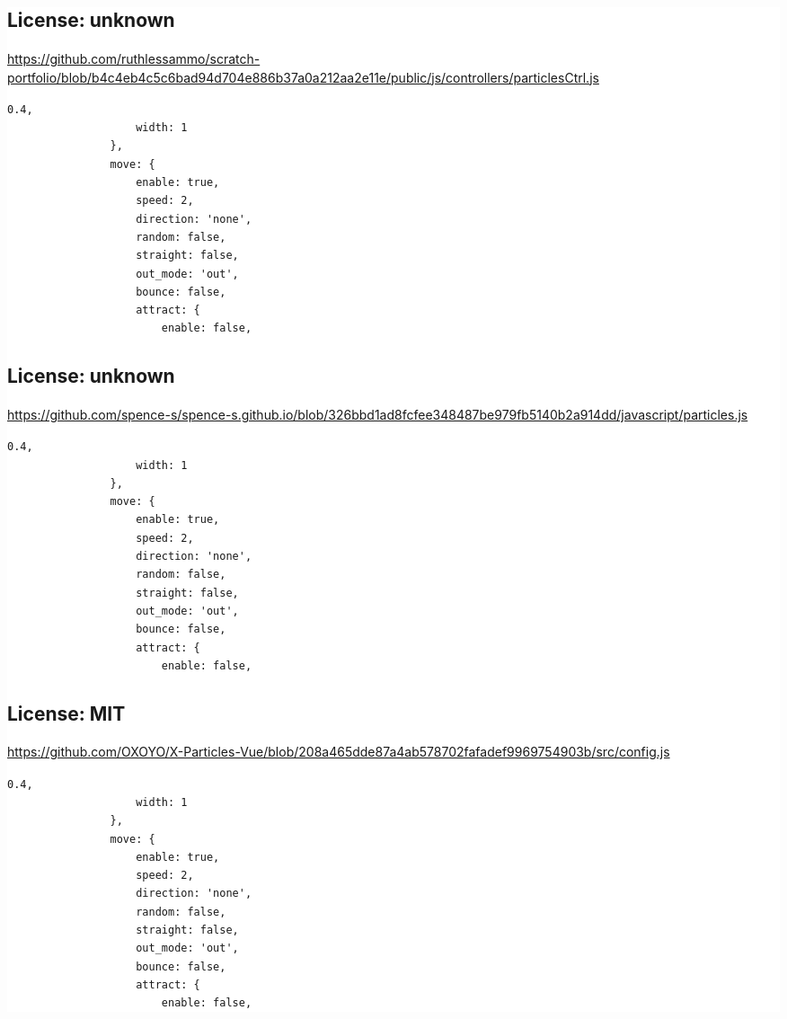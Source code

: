
## License: unknown
https://github.com/ruthlessammo/scratch-portfolio/blob/b4c4eb4c5c6bad94d704e886b37a0a212aa2e11e/public/js/controllers/particlesCtrl.js

```
0.4, 
                    width: 1 
                },
                move: { 
                    enable: true, 
                    speed: 2, 
                    direction: 'none', 
                    random: false, 
                    straight: false, 
                    out_mode: 'out', 
                    bounce: false,
                    attract: {
                        enable: false,
```


## License: unknown
https://github.com/spence-s/spence-s.github.io/blob/326bbd1ad8fcfee348487be979fb5140b2a914dd/javascript/particles.js

```
0.4, 
                    width: 1 
                },
                move: { 
                    enable: true, 
                    speed: 2, 
                    direction: 'none', 
                    random: false, 
                    straight: false, 
                    out_mode: 'out', 
                    bounce: false,
                    attract: {
                        enable: false,
```


## License: MIT
https://github.com/OXOYO/X-Particles-Vue/blob/208a465dde87a4ab578702fafadef9969754903b/src/config.js

```
0.4, 
                    width: 1 
                },
                move: { 
                    enable: true, 
                    speed: 2, 
                    direction: 'none', 
                    random: false, 
                    straight: false, 
                    out_mode: 'out', 
                    bounce: false,
                    attract: {
                        enable: false,
```
